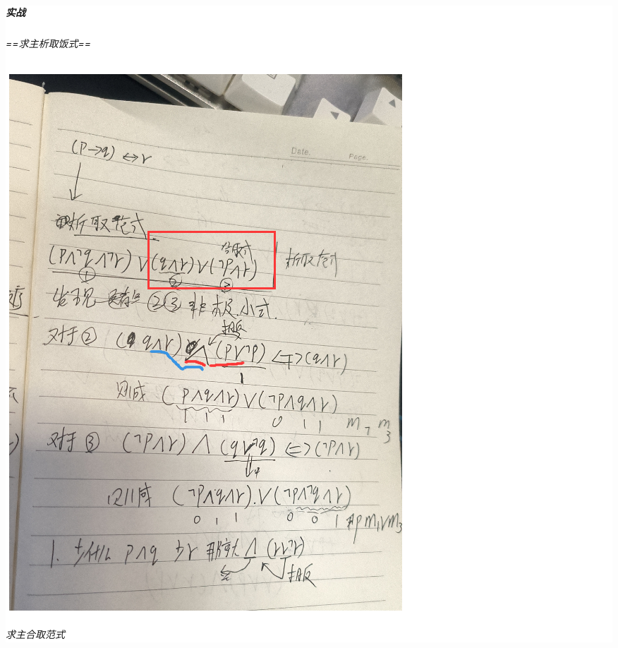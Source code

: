 ##### 实战

###### ==求主析取饭式==

![image-20231007215059903](%E7%A6%BB%E6%95%A3%E6%95%B0%E5%AD%A6/image-20231007215059903.png)

###### 求主合取范式
